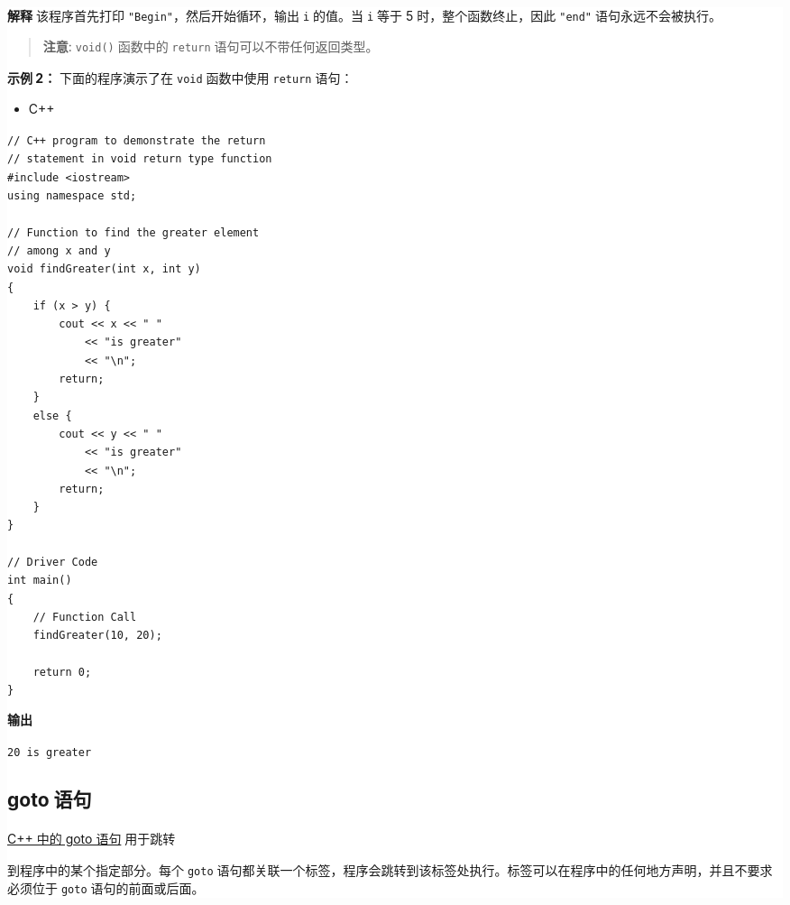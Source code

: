 **解释**
该程序首先打印 `"Begin"`，然后开始循环，输出 `i` 的值。当 `i` 等于 5 时，整个函数终止，因此 `"end"` 语句永远不会被执行。

> **注意**: `void()` 函数中的 `return` 语句可以不带任何返回类型。

**示例 2：** 下面的程序演示了在 `void` 函数中使用 `return` 语句：

- C++

```
// C++ program to demonstrate the return
// statement in void return type function
#include <iostream>
using namespace std;

// Function to find the greater element
// among x and y
void findGreater(int x, int y)
{
	if (x > y) {
		cout << x << " "
			<< "is greater"
			<< "\n";
		return;
	}
	else {
		cout << y << " "
			<< "is greater"
			<< "\n";
		return;
	}
}

// Driver Code
int main()
{
	// Function Call
	findGreater(10, 20);

	return 0;
}

```

**输出**

```
20 is greater
```

## goto 语句

[C++ 中的 goto 语句](https://www.geeksforgeeks.org/goto-statement-in-c/) 用于跳转

到程序中的某个指定部分。每个 `goto` 语句都关联一个标签，程序会跳转到该标签处执行。标签可以在程序中的任何地方声明，并且不要求必须位于 `goto` 语句的前面或后面。
